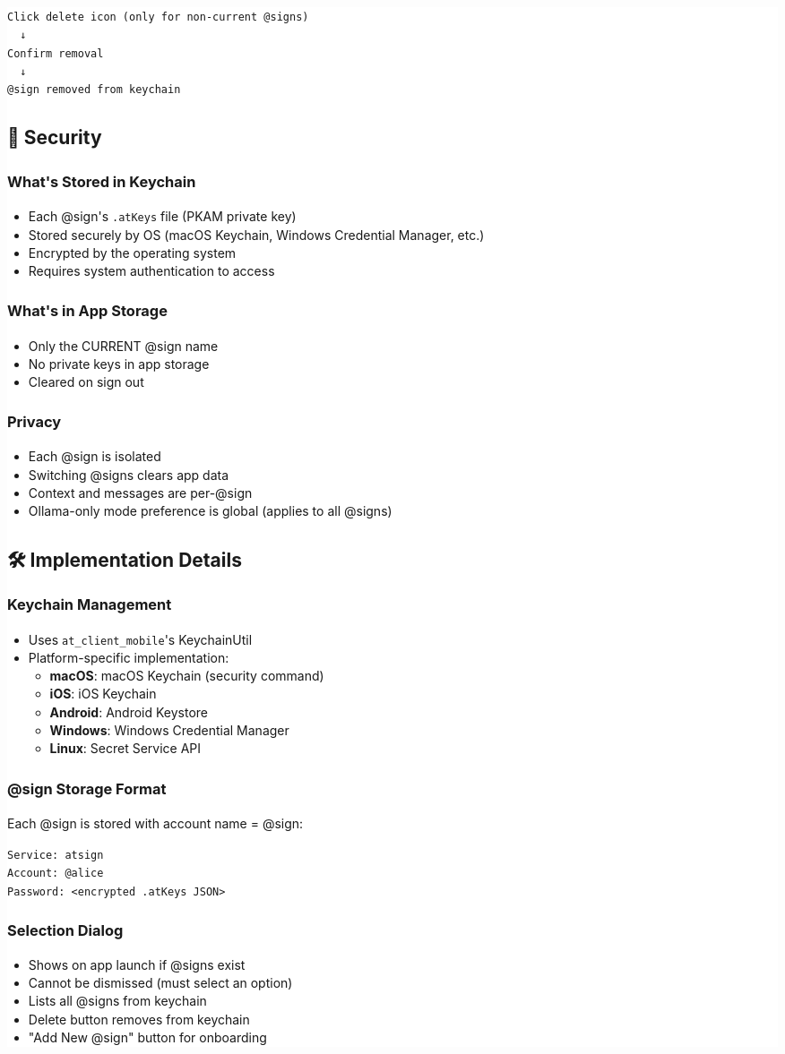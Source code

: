 ```
Click delete icon (only for non-current @signs)
  ↓
Confirm removal
  ↓
@sign removed from keychain
```

## 🔐 Security

### What's Stored in Keychain
- Each @sign's `.atKeys` file (PKAM private key)
- Stored securely by OS (macOS Keychain, Windows Credential Manager, etc.)
- Encrypted by the operating system
- Requires system authentication to access

### What's in App Storage
- Only the CURRENT @sign name
- No private keys in app storage
- Cleared on sign out

### Privacy
- Each @sign is isolated
- Switching @signs clears app data
- Context and messages are per-@sign
- Ollama-only mode preference is global (applies to all @signs)

## 🛠️ Implementation Details

### Keychain Management
- Uses `at_client_mobile`'s KeychainUtil
- Platform-specific implementation:
  - **macOS**: macOS Keychain (security command)
  - **iOS**: iOS Keychain
  - **Android**: Android Keystore
  - **Windows**: Windows Credential Manager
  - **Linux**: Secret Service API

### @sign Storage Format
Each @sign is stored with account name = @sign:
```
Service: atsign
Account: @alice
Password: <encrypted .atKeys JSON>
```

### Selection Dialog
- Shows on app launch if @signs exist
- Cannot be dismissed (must select an option)
- Lists all @signs from keychain
- Delete button removes from keychain
- "Add New @sign" button for onboarding
